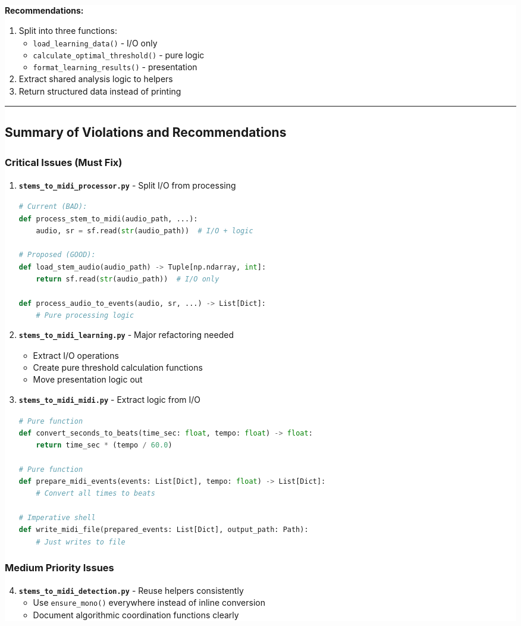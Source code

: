 **Recommendations:**
1. Split into three functions:
   - `load_learning_data()` - I/O only
   - `calculate_optimal_threshold()` - pure logic
   - `format_learning_results()` - presentation
2. Extract shared analysis logic to helpers
3. Return structured data instead of printing

---

## Summary of Violations and Recommendations

### Critical Issues (Must Fix)

1. **`stems_to_midi_processor.py`** - Split I/O from processing
   ```python
   # Current (BAD):
   def process_stem_to_midi(audio_path, ...):
       audio, sr = sf.read(str(audio_path))  # I/O + logic
   
   # Proposed (GOOD):
   def load_stem_audio(audio_path) -> Tuple[np.ndarray, int]:
       return sf.read(str(audio_path))  # I/O only
   
   def process_audio_to_events(audio, sr, ...) -> List[Dict]:
       # Pure processing logic
   ```

2. **`stems_to_midi_learning.py`** - Major refactoring needed
   - Extract I/O operations
   - Create pure threshold calculation functions
   - Move presentation logic out

3. **`stems_to_midi_midi.py`** - Extract logic from I/O
   ```python
   # Pure function
   def convert_seconds_to_beats(time_sec: float, tempo: float) -> float:
       return time_sec * (tempo / 60.0)
   
   # Pure function
   def prepare_midi_events(events: List[Dict], tempo: float) -> List[Dict]:
       # Convert all times to beats
   
   # Imperative shell
   def write_midi_file(prepared_events: List[Dict], output_path: Path):
       # Just writes to file
   ```

### Medium Priority Issues

4. **`stems_to_midi_detection.py`** - Reuse helpers consistently
   - Use `ensure_mono()` everywhere instead of inline conversion
   - Document algorithmic coordination functions clearly
